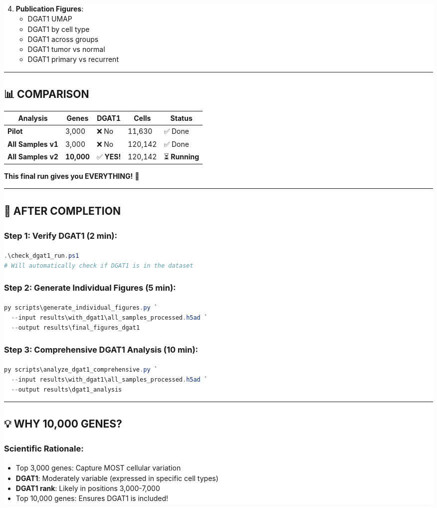 4. **Publication Figures**:
   - DGAT1 UMAP
   - DGAT1 by cell type
   - DGAT1 across groups
   - DGAT1 tumor vs normal
   - DGAT1 primary vs recurrent

---

## 📊 **COMPARISON**

| Analysis | Genes | DGAT1 | Cells | Status |
|----------|-------|-------|-------|--------|
| **Pilot** | 3,000 | ❌ No | 11,630 | ✅ Done |
| **All Samples v1** | 3,000 | ❌ No | 120,142 | ✅ Done |
| **All Samples v2** | **10,000** | ✅ **YES!** | 120,142 | ⏳ **Running** |

**This final run gives you EVERYTHING!** 🌟

---

## 🎨 **AFTER COMPLETION**

### **Step 1: Verify DGAT1** (2 min):
```powershell
.\check_dgat1_run.ps1
# Will automatically check if DGAT1 is in the dataset
```

### **Step 2: Generate Individual Figures** (5 min):
```powershell
py scripts\generate_individual_figures.py `
  --input results\with_dgat1\all_samples_processed.h5ad `
  --output results\final_figures_dgat1
```

### **Step 3: Comprehensive DGAT1 Analysis** (10 min):
```powershell
py scripts\analyze_dgat1_comprehensive.py `
  --input results\with_dgat1\all_samples_processed.h5ad `
  --output results\dgat1_analysis
```

---

## 💡 **WHY 10,000 GENES?**

### **Scientific Rationale**:
- Top 3,000 genes: Capture MOST cellular variation
- **DGAT1**: Moderately variable (expressed in specific cell types)
- **DGAT1 rank**: Likely in positions 3,000-7,000
- Top 10,000 genes: Ensures DGAT1 is included!
